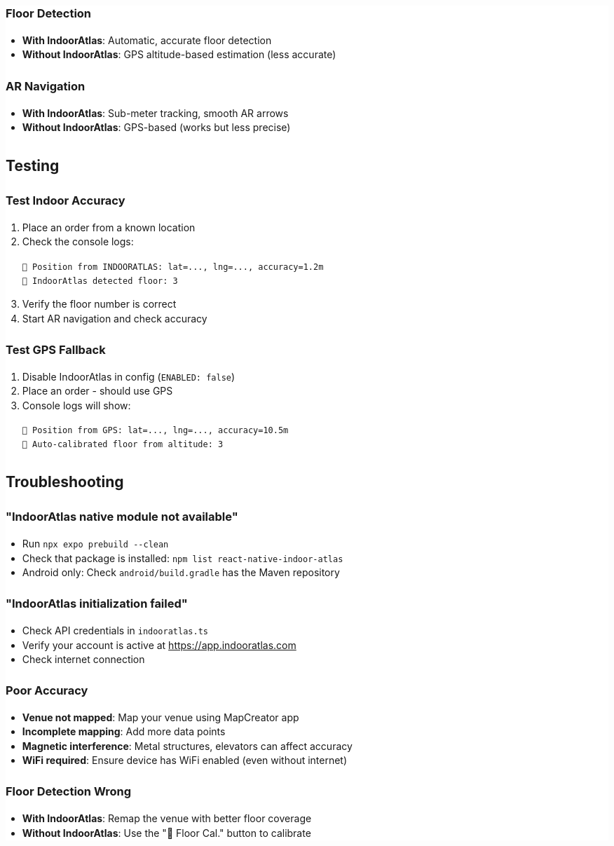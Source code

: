 ### Floor Detection
- **With IndoorAtlas**: Automatic, accurate floor detection
- **Without IndoorAtlas**: GPS altitude-based estimation (less accurate)

### AR Navigation
- **With IndoorAtlas**: Sub-meter tracking, smooth AR arrows
- **Without IndoorAtlas**: GPS-based (works but less precise)

## Testing

### Test Indoor Accuracy
1. Place an order from a known location
2. Check the console logs:
   ```
   📍 Position from INDOORATLAS: lat=..., lng=..., accuracy=1.2m
   🏢 IndoorAtlas detected floor: 3
   ```
3. Verify the floor number is correct
4. Start AR navigation and check accuracy

### Test GPS Fallback
1. Disable IndoorAtlas in config (`ENABLED: false`)
2. Place an order - should use GPS
3. Console logs will show:
   ```
   📍 Position from GPS: lat=..., lng=..., accuracy=10.5m
   🏢 Auto-calibrated floor from altitude: 3
   ```

## Troubleshooting

### "IndoorAtlas native module not available"
- Run `npx expo prebuild --clean`
- Check that package is installed: `npm list react-native-indoor-atlas`
- Android only: Check `android/build.gradle` has the Maven repository

### "IndoorAtlas initialization failed"
- Check API credentials in `indooratlas.ts`
- Verify your account is active at https://app.indooratlas.com
- Check internet connection

### Poor Accuracy
- **Venue not mapped**: Map your venue using MapCreator app
- **Incomplete mapping**: Add more data points
- **Magnetic interference**: Metal structures, elevators can affect accuracy
- **WiFi required**: Ensure device has WiFi enabled (even without internet)

### Floor Detection Wrong
- **With IndoorAtlas**: Remap the venue with better floor coverage
- **Without IndoorAtlas**: Use the "🏢 Floor Cal." button to calibrate
